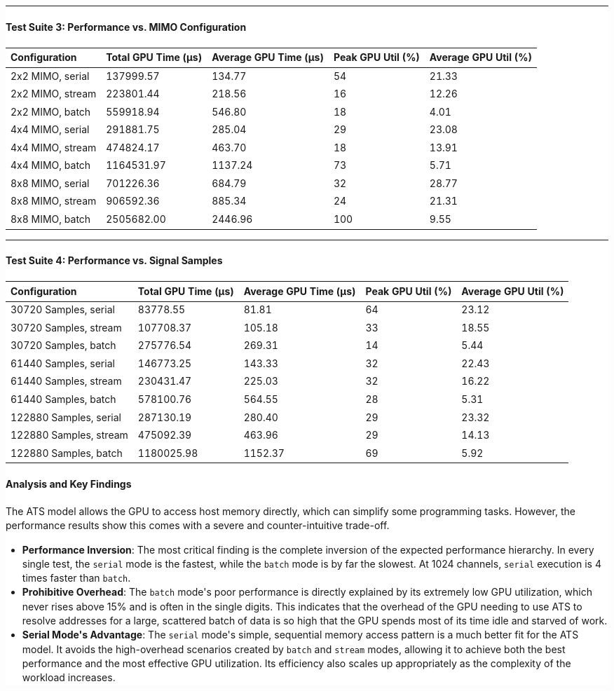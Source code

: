 -----

#### **Test Suite 3: Performance vs. MIMO Configuration**

| Configuration | Total GPU Time (µs) | Average GPU Time (µs) | Peak GPU Util (%) | Average GPU Util (%) |
| :--- | :--- | :--- | :--- | :--- |
| 2x2 MIMO, serial | 137999.57  | 134.77  | 54  | 21.33  |
| 2x2 MIMO, stream | 223801.44  | 218.56  | 16  | 12.26  |
| 2x2 MIMO, batch | 559918.94  | 546.80  | 18  | 4.01  |
| 4x4 MIMO, serial | 291881.75  | 285.04  | 29  | 23.08  |
| 4x4 MIMO, stream | 474824.17  | 463.70  | 18  | 13.91  |
| 4x4 MIMO, batch | 1164531.97  | 1137.24  | 73  | 5.71  |
| 8x8 MIMO, serial | 701226.36  | 684.79  | 32  | 28.77  |
| 8x8 MIMO, stream | 906592.36  | 885.34  | 24  | 21.31  |
| 8x8 MIMO, batch | 2505682.00  | 2446.96  | 100  | 9.55  |

-----

#### **Test Suite 4: Performance vs. Signal Samples**

| Configuration | Total GPU Time (µs) | Average GPU Time (µs) | Peak GPU Util (%) | Average GPU Util (%) |
| :--- | :--- | :--- | :--- | :--- |
| 30720 Samples, serial | 83778.55  | 81.81  | 64  | 23.12  |
| 30720 Samples, stream | 107708.37  | 105.18  | 33  | 18.55  |
| 30720 Samples, batch | 275776.54  | 269.31  | 14  | 5.44  |
| 61440 Samples, serial | 146773.25  | 143.33  | 32  | 22.43  |
| 61440 Samples, stream | 230431.47  | 225.03  | 32  | 16.22  |
| 61440 Samples, batch | 578100.76  | 564.55  | 28  | 5.31  |
| 122880 Samples, serial | 287130.19  | 280.40  | 29  | 23.32  |
| 122880 Samples, stream | 475092.39  | 463.96  | 29  | 14.13  |
| 122880 Samples, batch | 1180025.98  | 1152.37  | 69  | 5.92  |

#### Analysis and Key Findings

The ATS model allows the GPU to access host memory directly, which can simplify some programming tasks. However, the performance results show this comes with a severe and counter-intuitive trade-off.

  * **Performance Inversion**: The most critical finding is the complete inversion of the expected performance hierarchy. In every single test, the `serial` mode is the fastest, while the `batch` mode is by far the slowest. At 1024 channels, `serial` execution is 4 times faster than `batch`.
  * **Prohibitive Overhead**: The `batch` mode's poor performance is directly explained by its extremely low GPU utilization, which never rises above 15% and is often in the single digits. This indicates that the overhead of the GPU needing to use ATS to resolve addresses for a large, scattered batch of data is so high that the GPU spends most of its time idle and starved of work.
  * **Serial Mode's Advantage**: The `serial` mode's simple, sequential memory access pattern is a much better fit for the ATS model. It avoids the high-overhead scenarios created by `batch` and `stream` modes, allowing it to achieve both the best performance and the most effective GPU utilization. Its efficiency also scales up appropriately as the complexity of the workload increases.
